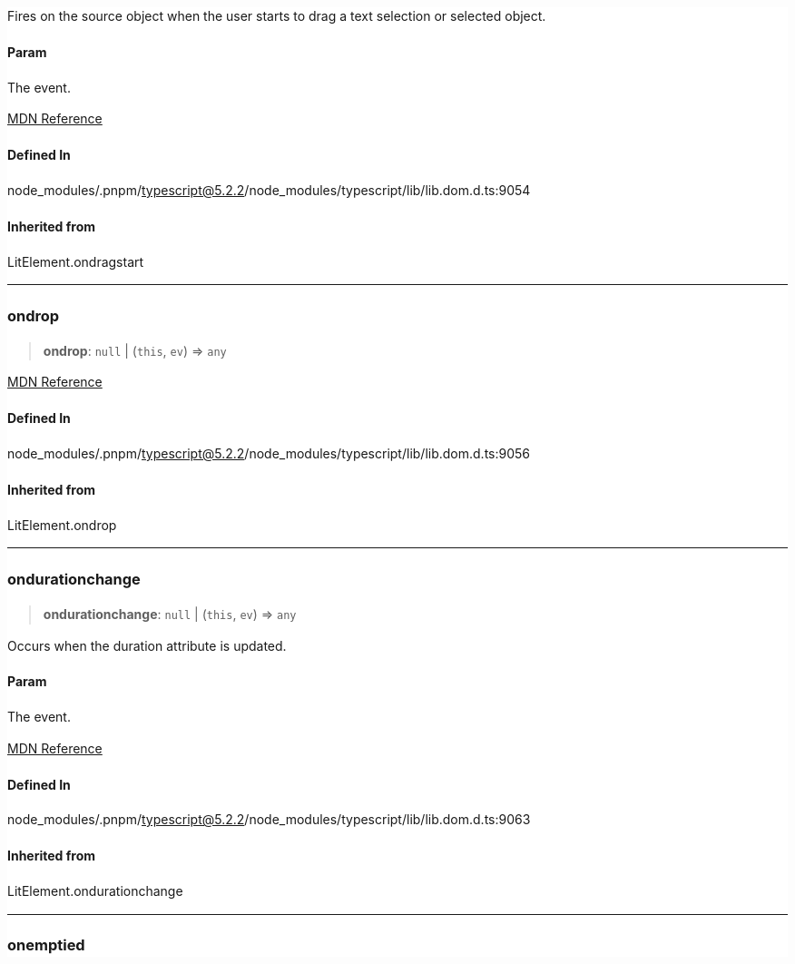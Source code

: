 Fires on the source object when the user starts to drag a text selection or selected object.

#### Param

The event.

[MDN Reference](https://developer.mozilla.org/docs/Web/API/HTMLElement/dragstart_event)

#### Defined In

node\_modules/.pnpm/typescript@5.2.2/node\_modules/typescript/lib/lib.dom.d.ts:9054

#### Inherited from

LitElement.ondragstart

***

### ondrop

> **ondrop**: `null` \| (`this`, `ev`) => `any`

[MDN Reference](https://developer.mozilla.org/docs/Web/API/HTMLElement/drop_event)

#### Defined In

node\_modules/.pnpm/typescript@5.2.2/node\_modules/typescript/lib/lib.dom.d.ts:9056

#### Inherited from

LitElement.ondrop

***

### ondurationchange

> **ondurationchange**: `null` \| (`this`, `ev`) => `any`

Occurs when the duration attribute is updated.

#### Param

The event.

[MDN Reference](https://developer.mozilla.org/docs/Web/API/HTMLMediaElement/durationchange_event)

#### Defined In

node\_modules/.pnpm/typescript@5.2.2/node\_modules/typescript/lib/lib.dom.d.ts:9063

#### Inherited from

LitElement.ondurationchange

***

### onemptied
